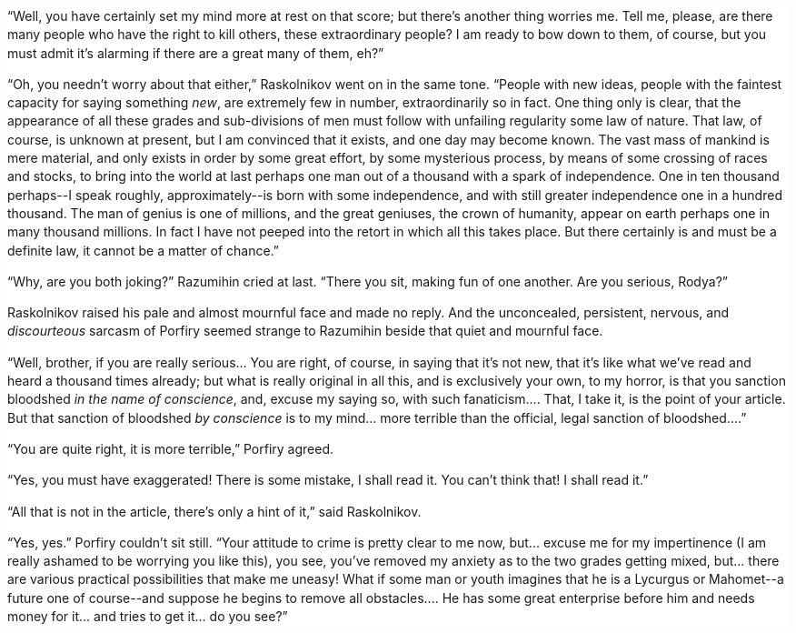 “Well, you have certainly set my mind more at rest on that score; but
there’s another thing worries me. Tell me, please, are there many people
who have the right to kill others, these extraordinary people? I am
ready to bow down to them, of course, but you must admit it’s alarming
if there are a great many of them, eh?”

“Oh, you needn’t worry about that either,” Raskolnikov went on in the
same tone. “People with new ideas, people with the faintest capacity for
saying something _new_, are extremely few in number, extraordinarily
so in fact. One thing only is clear, that the appearance of all these
grades and sub-divisions of men must follow with unfailing regularity
some law of nature. That law, of course, is unknown at present, but I am
convinced that it exists, and one day may become known. The vast mass of
mankind is mere material, and only exists in order by some great effort,
by some mysterious process, by means of some crossing of races and
stocks, to bring into the world at last perhaps one man out of a
thousand with a spark of independence. One in ten thousand perhaps--I
speak roughly, approximately--is born with some independence, and with
still greater independence one in a hundred thousand. The man of genius
is one of millions, and the great geniuses, the crown of humanity,
appear on earth perhaps one in many thousand millions. In fact I have
not peeped into the retort in which all this takes place. But there
certainly is and must be a definite law, it cannot be a matter of
chance.”

“Why, are you both joking?” Razumihin cried at last. “There you sit,
making fun of one another. Are you serious, Rodya?”

Raskolnikov raised his pale and almost mournful face and made no reply.
And the unconcealed, persistent, nervous, and _discourteous_ sarcasm of
Porfiry seemed strange to Razumihin beside that quiet and mournful face.

“Well, brother, if you are really serious... You are right, of course,
in saying that it’s not new, that it’s like what we’ve read and heard a
thousand times already; but what is really original in all this, and is
exclusively your own, to my horror, is that you sanction bloodshed
_in the name of conscience_, and, excuse my saying so, with such
fanaticism.... That, I take it, is the point of your article. But that
sanction of bloodshed _by conscience_ is to my mind... more terrible
than the official, legal sanction of bloodshed....”

“You are quite right, it is more terrible,” Porfiry agreed.

“Yes, you must have exaggerated! There is some mistake, I shall read it.
You can’t think that! I shall read it.”

“All that is not in the article, there’s only a hint of it,” said
Raskolnikov.

“Yes, yes.” Porfiry couldn’t sit still. “Your attitude to crime is
pretty clear to me now, but... excuse me for my impertinence (I am
really ashamed to be worrying you like this), you see, you’ve removed
my anxiety as to the two grades getting mixed, but... there are various
practical possibilities that make me uneasy! What if some man or youth
imagines that he is a Lycurgus or Mahomet--a future one of course--and
suppose he begins to remove all obstacles.... He has some great
enterprise before him and needs money for it... and tries to get it...
do you see?”
